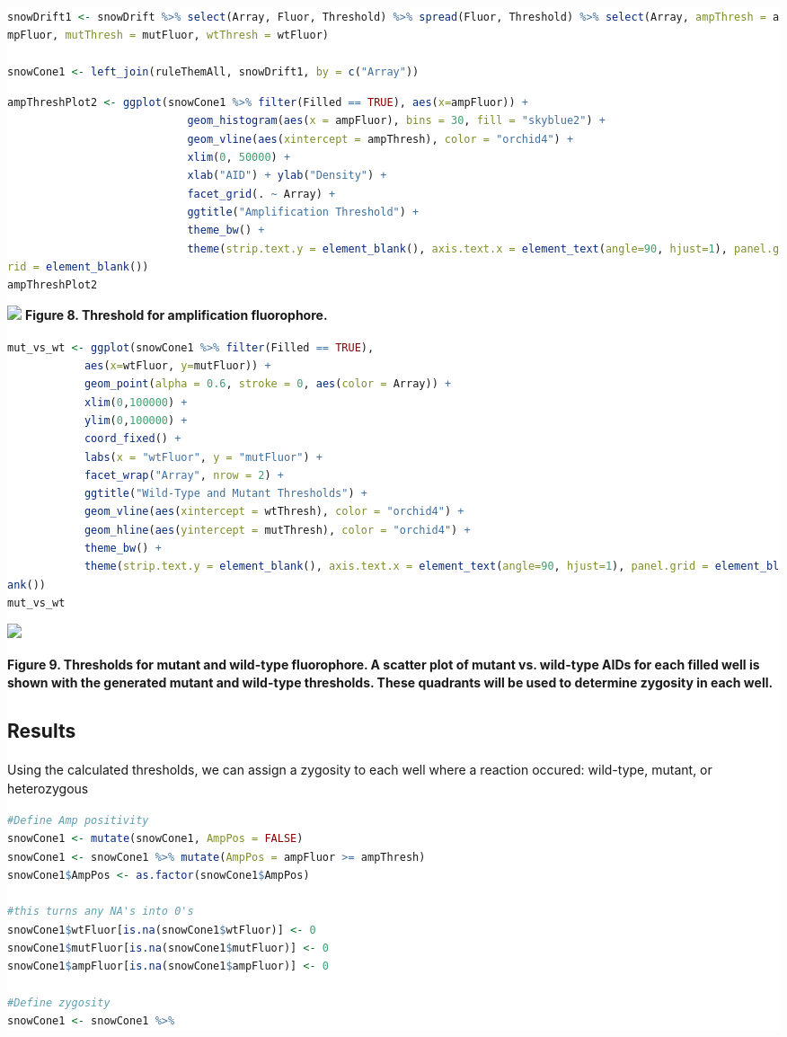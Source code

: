 ``` r
snowDrift1 <- snowDrift %>% select(Array, Fluor, Threshold) %>% spread(Fluor, Threshold) %>% select(Array, ampThresh = ampFluor, mutThresh = mutFluor, wtThresh = wtFluor)

snowCone1 <- left_join(ruleThemAll, snowDrift1, by = c("Array"))
```

``` r
ampThreshPlot2 <- ggplot(snowCone1 %>% filter(Filled == TRUE), aes(x=ampFluor)) +
                            geom_histogram(aes(x = ampFluor), bins = 30, fill = "skyblue2") +
                            geom_vline(aes(xintercept = ampThresh), color = "orchid4") +
                            xlim(0, 50000) +
                            xlab("AID") + ylab("Density") +
                            facet_grid(. ~ Array) +
                            ggtitle("Amplification Threshold") +
                            theme_bw() +
                            theme(strip.text.y = element_blank(), axis.text.x = element_text(angle=90, hjust=1), panel.grid = element_blank())
ampThreshPlot2
```

![]({{"/images/GenotypingDeviceAnalysis_files/figure-markdown_github/view%20amp%20thresh%20without%20density%20curve-1.png"|absolute_url}}) **Figure 8. Threshold for amplification fluorophore.**

``` r
mut_vs_wt <- ggplot(snowCone1 %>% filter(Filled == TRUE),
            aes(x=wtFluor, y=mutFluor)) +
            geom_point(alpha = 0.6, stroke = 0, aes(color = Array)) +
            xlim(0,100000) +
            ylim(0,100000) +
            coord_fixed() +
            labs(x = "wtFluor", y = "mutFluor") +
            facet_wrap("Array", nrow = 2) +
            ggtitle("Wild-Type and Mutant Thresholds") +
            geom_vline(aes(xintercept = wtThresh), color = "orchid4") +
            geom_hline(aes(yintercept = mutThresh), color = "orchid4") +
            theme_bw() +
            theme(strip.text.y = element_blank(), axis.text.x = element_text(angle=90, hjust=1), panel.grid = element_blank())
mut_vs_wt
```

![]({{"/images/GenotypingDeviceAnalysis_files/figure-markdown_github/Preliminary%20View%20of%20wt%20and%20mut%20Thresholds-1.png"|absolute_url}})

**Figure 9. Thresholds for mutant and wild-type fluorophore. A scatter plot of mutant vs. wild-type AIDs for each filled well is shown with the generated mutant and wild-type thresholds. These quadrants will be used to determine zygosity in each well.**

Results
-------

Using the calculated thresholds, we can assign a zygosity to each well where a reaction occured: wild-type, mutant, or heterozygous

``` r
#Define Amp positivity
snowCone1 <- mutate(snowCone1, AmpPos = FALSE)
snowCone1 <- snowCone1 %>% mutate(AmpPos = ampFluor >= ampThresh)
snowCone1$AmpPos <- as.factor(snowCone1$AmpPos)

#this turns any NA's into 0's
snowCone1$wtFluor[is.na(snowCone1$wtFluor)] <- 0
snowCone1$mutFluor[is.na(snowCone1$mutFluor)] <- 0
snowCone1$ampFluor[is.na(snowCone1$ampFluor)] <- 0

#Define zygosity
snowCone1 <- snowCone1 %>%
```